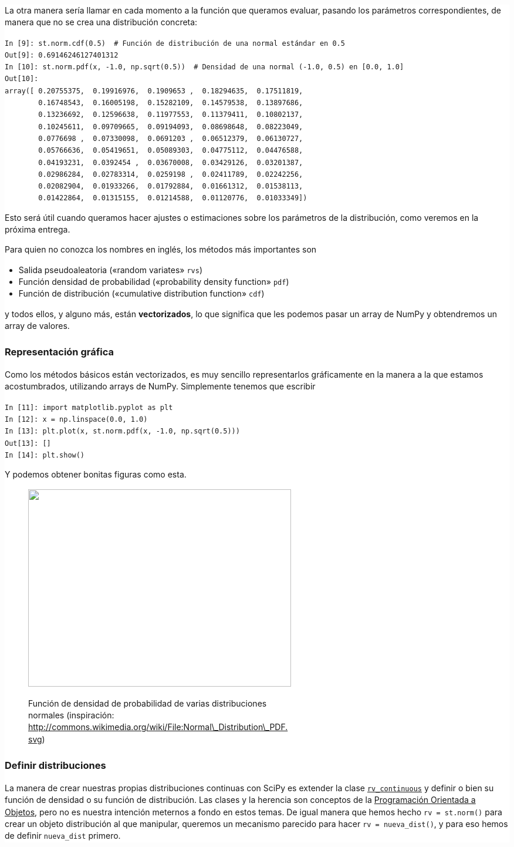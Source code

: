 La otra manera sería llamar en cada momento a la función que queramos evaluar, pasando los parámetros correspondientes, de manera que no se crea una distribución concreta:

<pre><code class="language-python">In [9]: st.norm.cdf(0.5)  # Función de distribución de una normal estándar en 0.5
Out[9]: 0.69146246127401312
In [10]: st.norm.pdf(x, -1.0, np.sqrt(0.5))  # Densidad de una normal (-1.0, 0.5) en [0.0, 1.0]
Out[10]:
array([ 0.20755375,  0.19916976,  0.1909653 ,  0.18294635,  0.17511819,
        0.16748543,  0.16005198,  0.15282109,  0.14579538,  0.13897686,
        0.13236692,  0.12596638,  0.11977553,  0.11379411,  0.10802137,
        0.10245611,  0.09709665,  0.09194093,  0.08698648,  0.08223049,
        0.0776698 ,  0.07330098,  0.0691203 ,  0.06512379,  0.06130727,
        0.05766636,  0.05419651,  0.05089303,  0.04775112,  0.04476588,
        0.04193231,  0.0392454 ,  0.03670008,  0.03429126,  0.03201387,
        0.02986284,  0.02783314,  0.0259198 ,  0.02411789,  0.02242256,
        0.02082904,  0.01933266,  0.01792884,  0.01661312,  0.01538113,
        0.01422864,  0.01315155,  0.01214588,  0.01120776,  0.01033349])</code></pre>

Esto será útil cuando queramos hacer ajustes o estimaciones sobre los parámetros de la distribución, como veremos en la próxima entrega.

Para quien no conozca los nombres en inglés, los métodos más importantes son

  * Salida pseudoaleatoria («random variates» `rvs`)
  * Función densidad de probabilidad («probability density function» `pdf`)
  * Función de distribución («cumulative distribution function» `cdf`)

y todos ellos, y alguno más, están **vectorizados**, lo que significa que les podemos pasar un array de NumPy y obtendremos un array de valores.

### Representación gráfica

Como los métodos básicos están vectorizados, es muy sencillo representarlos gráficamente en la manera a la que estamos acostumbrados, utilizando arrays de NumPy. Simplemente tenemos que escribir

<pre><code class="language-python">In [11]: import matplotlib.pyplot as plt
In [12]: x = np.linspace(0.0, 1.0)
In [13]: plt.plot(x, st.norm.pdf(x, -1.0, np.sqrt(0.5)))
Out[13]: []
In [14]: plt.show()</code></pre>

Y podemos obtener bonitas figuras como esta.<figure id="attachment_217" style="width: 448px" class="wp-caption aligncenter">

[<img class=" wp-image-217" title="Distribuciones normales" src="http://pybonacci.org/wp-content/uploads/2012/04/normal_pdf1.png" alt="" width="448" height="336" srcset="https://pybonacci.org/wp-content/uploads/2012/04/normal_pdf1.png 800w, https://pybonacci.org/wp-content/uploads/2012/04/normal_pdf1-300x225.png 300w" sizes="(max-width: 448px) 100vw, 448px" />](http://pybonacci.org/wp-content/uploads/2012/04/normal_pdf1.png)<figcaption class="wp-caption-text">Función de densidad de probabilidad de varias distribuciones normales (inspiración: http://commons.wikimedia.org/wiki/File:Normal\_Distribution\_PDF.svg)</figcaption></figure> 

### Definir distribuciones

La manera de crear nuestras propias distribuciones continuas con SciPy es extender la clase [`rv_continuous`](http://docs.scipy.org/doc/scipy/reference/generated/scipy.stats.rv_continuous.html) y definir o bien su función de densidad o su función de distribución. Las clases y la herencia son conceptos de la [Programación Orientada a Objetos](http://es.wikipedia.org/wiki/Programaci%C3%B3n_orientada_a_objetos), pero no es nuestra intención meternos a fondo en estos temas. De igual manera que hemos hecho `rv = st.norm()` para crear un objeto distribución al que manipular, queremos un mecanismo parecido para hacer `rv = nueva_dist()`, y para eso hemos de definir `nueva_dist` primero.
